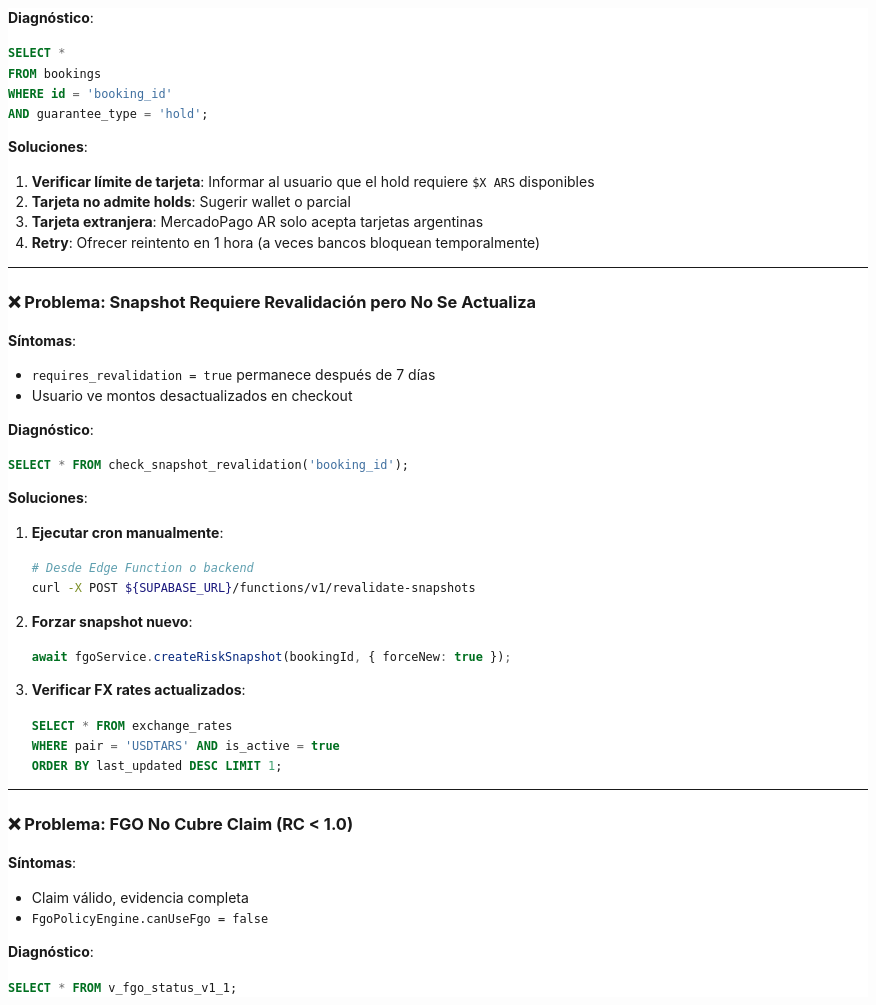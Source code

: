 **Diagnóstico**:
```sql
SELECT *
FROM bookings
WHERE id = 'booking_id'
AND guarantee_type = 'hold';
```

**Soluciones**:

1. **Verificar límite de tarjeta**: Informar al usuario que el hold requiere `$X ARS` disponibles
2. **Tarjeta no admite holds**: Sugerir wallet o parcial
3. **Tarjeta extranjera**: MercadoPago AR solo acepta tarjetas argentinas
4. **Retry**: Ofrecer reintento en 1 hora (a veces bancos bloquean temporalmente)

---

### ❌ Problema: Snapshot Requiere Revalidación pero No Se Actualiza

**Síntomas**:
- `requires_revalidation = true` permanece después de 7 días
- Usuario ve montos desactualizados en checkout

**Diagnóstico**:
```sql
SELECT * FROM check_snapshot_revalidation('booking_id');
```

**Soluciones**:

1. **Ejecutar cron manualmente**:
   ```bash
   # Desde Edge Function o backend
   curl -X POST ${SUPABASE_URL}/functions/v1/revalidate-snapshots
   ```

2. **Forzar snapshot nuevo**:
   ```typescript
   await fgoService.createRiskSnapshot(bookingId, { forceNew: true });
   ```

3. **Verificar FX rates actualizados**:
   ```sql
   SELECT * FROM exchange_rates
   WHERE pair = 'USDTARS' AND is_active = true
   ORDER BY last_updated DESC LIMIT 1;
   ```

---

### ❌ Problema: FGO No Cubre Claim (RC < 1.0)

**Síntomas**:
- Claim válido, evidencia completa
- `FgoPolicyEngine.canUseFgo = false`

**Diagnóstico**:
```sql
SELECT * FROM v_fgo_status_v1_1;
```
